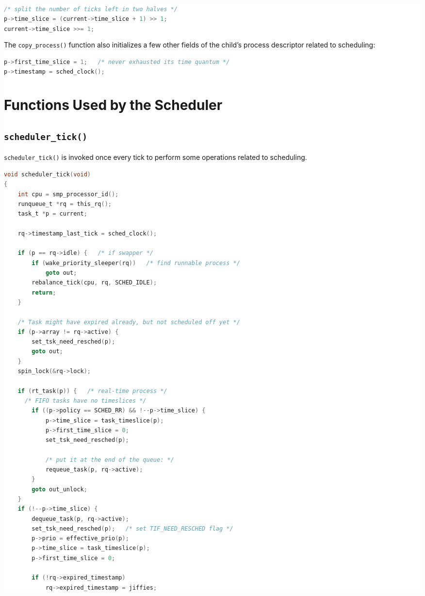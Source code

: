 ```c
/* split the number of ticks left in two halves */
p->time_slice = (current->time_slice + 1) >> 1;
current->time_slice >>= 1;
```

The `copy_process()` function also initializes a few other fields of the child’s process descriptor related to scheduling:

```c
p->first_time_slice = 1;   /* never exhausted its time quantum */
p->timestamp = sched_clock();
```

# Functions Used by the Scheduler

## `scheduler_tick()`

`scheduler_tick()` is invoked once every tick to perform some operations related to scheduling.

```c
void scheduler_tick(void)
{
    int cpu = smp_processor_id();
    runqueue_t *rq = this_rq();
    task_t *p = current;

    rq->timestamp_last_tick = sched_clock();

    if (p == rq->idle) {   /* if swapper */
        if (wake_priority_sleeper(rq))   /* find runnable process */
            goto out;
        rebalance_tick(cpu, rq, SCHED_IDLE);
        return;
    }

    /* Task might have expired already, but not scheduled off yet */
    if (p->array != rq->active) {
        set_tsk_need_resched(p);
        goto out;
    }
    spin_lock(&rq->lock);

    if (rt_task(p)) {   /* real-time process */
      /* FIFO tasks have no timeslices */
        if ((p->policy == SCHED_RR) && !--p->time_slice) {
            p->time_slice = task_timeslice(p);
            p->first_time_slice = 0;
            set_tsk_need_resched(p);

            /* put it at the end of the queue: */
            requeue_task(p, rq->active);
        }
        goto out_unlock;
    }
    if (!--p->time_slice) {
        dequeue_task(p, rq->active);
        set_tsk_need_resched(p);   /* set TIF_NEED_RESCHED flag */
        p->prio = effective_prio(p);
        p->time_slice = task_timeslice(p);
        p->first_time_slice = 0;

        if (!rq->expired_timestamp)
            rq->expired_timestamp = jiffies;
```